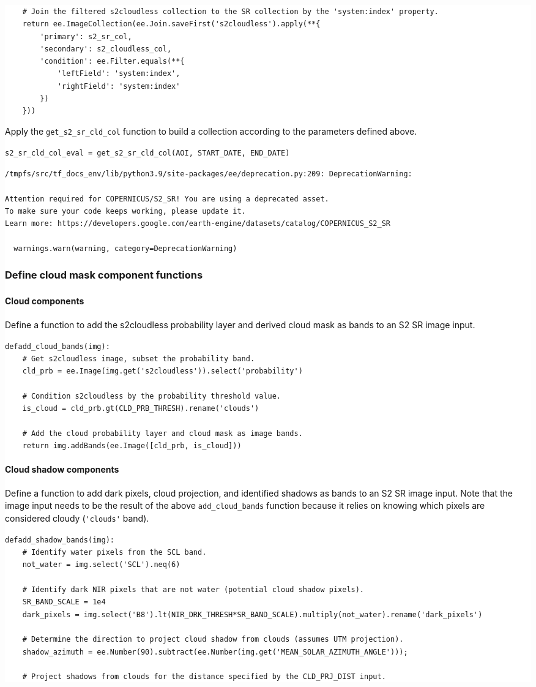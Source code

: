 ```
    # Join the filtered s2cloudless collection to the SR collection by the 'system:index' property.
    return ee.ImageCollection(ee.Join.saveFirst('s2cloudless').apply(**{
        'primary': s2_sr_col,
        'secondary': s2_cloudless_col,
        'condition': ee.Filter.equals(**{
            'leftField': 'system:index',
            'rightField': 'system:index'
        })
    }))

```

Apply the `get_s2_sr_cld_col` function to build a collection according to the parameters defined above.
```
s2_sr_cld_col_eval = get_s2_sr_cld_col(AOI, START_DATE, END_DATE)

```
```
/tmpfs/src/tf_docs_env/lib/python3.9/site-packages/ee/deprecation.py:209: DeprecationWarning: 

Attention required for COPERNICUS/S2_SR! You are using a deprecated asset.
To make sure your code keeps working, please update it.
Learn more: https://developers.google.com/earth-engine/datasets/catalog/COPERNICUS_S2_SR

  warnings.warn(warning, category=DeprecationWarning)

```

### Define cloud mask component functions
#### Cloud components
Define a function to add the s2cloudless probability layer and derived cloud mask as bands to an S2 SR image input.
```
defadd_cloud_bands(img):
    # Get s2cloudless image, subset the probability band.
    cld_prb = ee.Image(img.get('s2cloudless')).select('probability')

    # Condition s2cloudless by the probability threshold value.
    is_cloud = cld_prb.gt(CLD_PRB_THRESH).rename('clouds')

    # Add the cloud probability layer and cloud mask as image bands.
    return img.addBands(ee.Image([cld_prb, is_cloud]))

```

#### Cloud shadow components
Define a function to add dark pixels, cloud projection, and identified shadows as bands to an S2 SR image input. Note that the image input needs to be the result of the above `add_cloud_bands` function because it relies on knowing which pixels are considered cloudy (`'clouds'` band).
```
defadd_shadow_bands(img):
    # Identify water pixels from the SCL band.
    not_water = img.select('SCL').neq(6)

    # Identify dark NIR pixels that are not water (potential cloud shadow pixels).
    SR_BAND_SCALE = 1e4
    dark_pixels = img.select('B8').lt(NIR_DRK_THRESH*SR_BAND_SCALE).multiply(not_water).rename('dark_pixels')

    # Determine the direction to project cloud shadow from clouds (assumes UTM projection).
    shadow_azimuth = ee.Number(90).subtract(ee.Number(img.get('MEAN_SOLAR_AZIMUTH_ANGLE')));

    # Project shadows from clouds for the distance specified by the CLD_PRJ_DIST input.
```